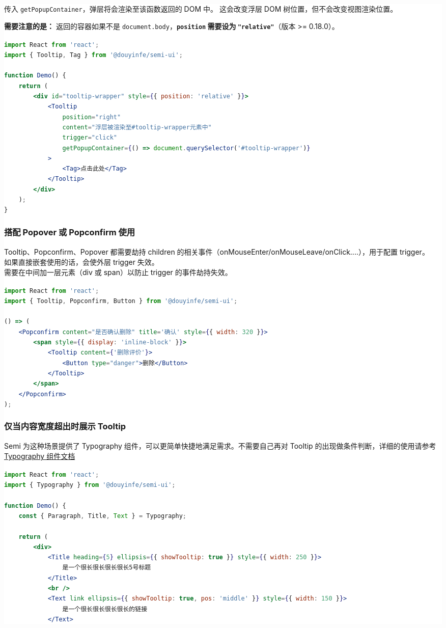 传入 `getPopupContainer`，弹层将会渲染至该函数返回的 DOM 中。 这会改变浮层 DOM 树位置，但不会改变视图渲染位置。

**需要注意的是：** 返回的容器如果不是 `document.body`，**`position` 需要设为 `"relative"`**（版本 >= 0.18.0）。

```jsx live=true hideInDSM
import React from 'react';
import { Tooltip, Tag } from '@douyinfe/semi-ui';

function Demo() {
    return (
        <div id="tooltip-wrapper" style={{ position: 'relative' }}>
            <Tooltip
                position="right"
                content="浮层被渲染至#tooltip-wrapper元素中"
                trigger="click"
                getPopupContainer={() => document.querySelector('#tooltip-wrapper')}
            >
                <Tag>点击此处</Tag>
            </Tooltip>
        </div>
    );
}
```
### 搭配 Popover 或 Popconfirm 使用

Tooltip、Popconfirm、Popover 都需要劫持 children 的相关事件（onMouseEnter/onMouseLeave/onClick....），用于配置 trigger。  
如果直接嵌套使用的话，会使外层 trigger 失效。  
需要在中间加一层元素（div 或 span）以防止 trigger 的事件劫持失效。

```jsx live=true hideInDSM
import React from 'react';
import { Tooltip, Popconfirm, Button } from '@douyinfe/semi-ui';

() => (
    <Popconfirm content="是否确认删除" title='确认' style={{ width: 320 }}>
        <span style={{ display: 'inline-block' }}>
            <Tooltip content={'删除评价'}>
                <Button type="danger">删除</Button>
            </Tooltip>
        </span>
    </Popconfirm>
);
```

### 仅当内容宽度超出时展示 Tooltip

Semi 为这种场景提供了 Typography 组件，可以更简单快捷地满足需求。不需要自己再对 Tooltip 的出现做条件判断，详细的使用请参考[Typography 组件文档](/zh-CN/basic/typography#%E7%9C%81%E7%95%A5%E6%96%87%E6%9C%AC)

```jsx live=true hideInDSM
import React from 'react';
import { Typography } from '@douyinfe/semi-ui';

function Demo() {
    const { Paragraph, Title, Text } = Typography;

    return (
        <div>
            <Title heading={5} ellipsis={{ showTooltip: true }} style={{ width: 250 }}>
                是一个很长很长很长很长5号标题
            </Title>
            <br />
            <Text link ellipsis={{ showTooltip: true, pos: 'middle' }} style={{ width: 150 }}>
                是一个很长很长很长很长的链接
            </Text>
```